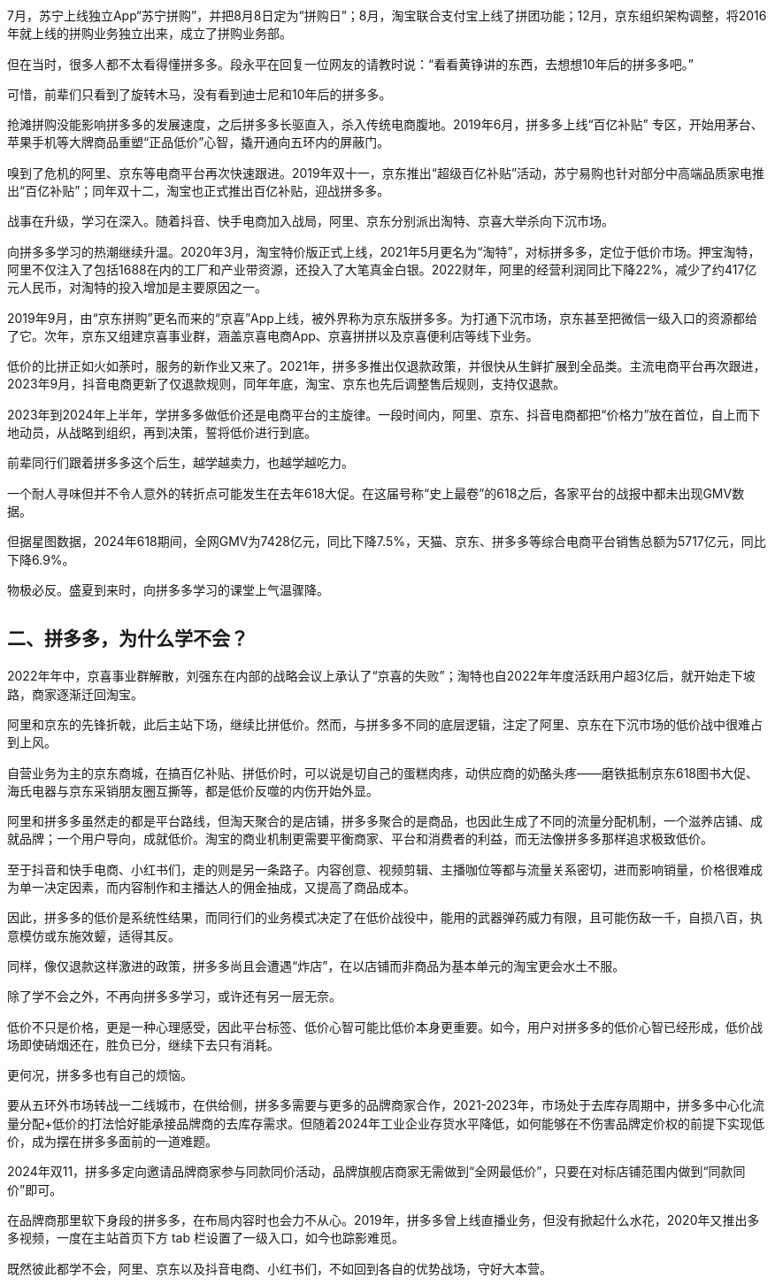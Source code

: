7月，苏宁上线独立App“苏宁拼购”，并把8月8日定为“拼购日”；8月，淘宝联合支付宝上线了拼团功能；12月，京东组织架构调整，将2016年就上线的拼购业务独立出来，成立了拼购业务部。

但在当时，很多人都不太看得懂拼多多。段永平在回复一位网友的请教时说：“看看黄铮讲的东西，去想想10年后的拼多多吧。”

可惜，前辈们只看到了旋转木马，没有看到迪士尼和10年后的拼多多。

抢滩拼购没能影响拼多多的发展速度，之后拼多多长驱直入，杀入传统电商腹地。2019年6月，拼多多上线“百亿补贴” 专区，开始用茅台、苹果手机等大牌商品重塑“正品低价”心智，撬开通向五环内的屏蔽门。

嗅到了危机的阿里、京东等电商平台再次快速跟进。2019年双十一，京东推出“超级百亿补贴”活动，苏宁易购也针对部分中高端品质家电推出“百亿补贴”；同年双十二，淘宝也正式推出百亿补贴，迎战拼多多。

战事在升级，学习在深入。随着抖音、快手电商加入战局，阿里、京东分别派出淘特、京喜大举杀向下沉市场。

向拼多多学习的热潮继续升温。2020年3月，淘宝特价版正式上线，2021年5月更名为“淘特”，对标拼多多，定位于低价市场。押宝淘特，阿里不仅注入了包括1688在内的工厂和产业带资源，还投入了大笔真金白银。2022财年，阿里的经营利润同比下降22%，减少了约417亿元人民币，对淘特的投入增加是主要原因之一。

2019年9月，由“京东拼购”更名而来的“京喜”App上线，被外界称为京东版拼多多。为打通下沉市场，京东甚至把微信一级入口的资源都给了它。次年，京东又组建京喜事业群，涵盖京喜电商App、京喜拼拼以及京喜便利店等线下业务。

低价的比拼正如火如荼时，服务的新作业又来了。2021年，拼多多推出仅退款政策，并很快从生鲜扩展到全品类。主流电商平台再次跟进，2023年9月，抖音电商更新了仅退款规则，同年年底，淘宝、京东也先后调整售后规则，支持仅退款。

2023年到2024年上半年，学拼多多做低价还是电商平台的主旋律。一段时间内，阿里、京东、抖音电商都把“价格力”放在首位，自上而下地动员，从战略到组织，再到决策，誓将低价进行到底。

前辈同行们跟着拼多多这个后生，越学越卖力，也越学越吃力。

一个耐人寻味但并不令人意外的转折点可能发生在去年618大促。在这届号称“史上最卷”的618之后，各家平台的战报中都未出现GMV数据。

但据星图数据，2024年618期间，全网GMV为7428亿元，同比下降7.5%，天猫、京东、拼多多等综合电商平台销售总额为5717亿元，同比下降6.9%。

物极必反。盛夏到来时，向拼多多学习的课堂上气温骤降。

## 二、拼多多，为什么学不会？

2022年年中，京喜事业群解散，刘强东在内部的战略会议上承认了“京喜的失败”；淘特也自2022年年度活跃用户超3亿后，就开始走下坡路，商家逐渐迁回淘宝。

阿里和京东的先锋折戟，此后主站下场，继续比拼低价。然而，与拼多多不同的底层逻辑，注定了阿里、京东在下沉市场的低价战中很难占到上风。

自营业务为主的京东商城，在搞百亿补贴、拼低价时，可以说是切自己的蛋糕肉疼，动供应商的奶酪头疼——磨铁抵制京东618图书大促、海氏电器与京东采销朋友圈互撕等，都是低价反噬的内伤开始外显。

阿里和拼多多虽然走的都是平台路线，但淘天聚合的是店铺，拼多多聚合的是商品，也因此生成了不同的流量分配机制，一个滋养店铺、成就品牌；一个用户导向，成就低价。淘宝的商业机制更需要平衡商家、平台和消费者的利益，而无法像拼多多那样追求极致低价。

至于抖音和快手电商、小红书们，走的则是另一条路子。内容创意、视频剪辑、主播咖位等都与流量关系密切，进而影响销量，价格很难成为单一决定因素，而内容制作和主播达人的佣金抽成，又提高了商品成本。

因此，拼多多的低价是系统性结果，而同行们的业务模式决定了在低价战役中，能用的武器弹药威力有限，且可能伤敌一千，自损八百，执意模仿或东施效颦，适得其反。

同样，像仅退款这样激进的政策，拼多多尚且会遭遇“炸店”，在以店铺而非商品为基本单元的淘宝更会水土不服。

除了学不会之外，不再向拼多多学习，或许还有另一层无奈。

低价不只是价格，更是一种心理感受，因此平台标签、低价心智可能比低价本身更重要。如今，用户对拼多多的低价心智已经形成，低价战场即使硝烟还在，胜负已分，继续下去只有消耗。

更何况，拼多多也有自己的烦恼。

要从五环外市场转战一二线城市，在供给侧，拼多多需要与更多的品牌商家合作，2021-2023年，市场处于去库存周期中，拼多多中心化流量分配+低价的打法恰好能承接品牌商的去库存需求。但随着2024年工业企业存货水平降低，如何能够在不伤害品牌定价权的前提下实现低价，成为摆在拼多多面前的一道难题。

2024年双11，拼多多定向邀请品牌商家参与同款同价活动，品牌旗舰店商家无需做到“全网最低价”，只要在对标店铺范围内做到“同款同价”即可。

在品牌商那里软下身段的拼多多，在布局内容时也会力不从心。2019年，拼多多曾上线直播业务，但没有掀起什么水花，2020年又推出多多视频，一度在主站首页下方 tab 栏设置了一级入口，如今也踪影难觅。

既然彼此都学不会，阿里、京东以及抖音电商、小红书们，不如回到各自的优势战场，守好大本营。
